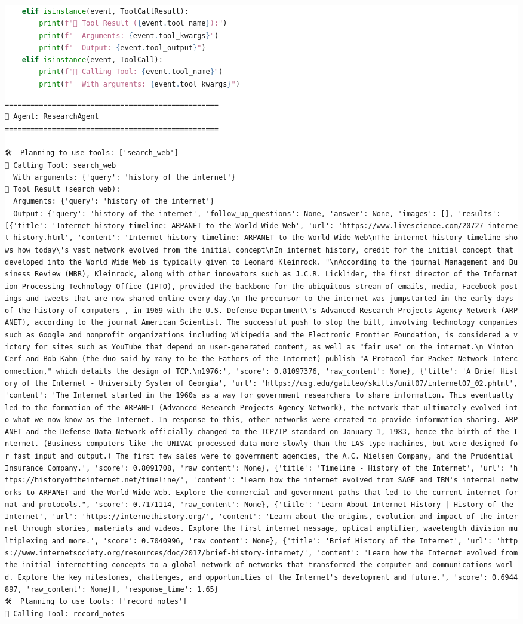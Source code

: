 ```python
    elif isinstance(event, ToolCallResult):
        print(f"🔧 Tool Result ({event.tool_name}):")
        print(f"  Arguments: {event.tool_kwargs}")
        print(f"  Output: {event.tool_output}")
    elif isinstance(event, ToolCall):
        print(f"🔨 Calling Tool: {event.tool_name}")
        print(f"  With arguments: {event.tool_kwargs}")
```

    
    ==================================================
    🤖 Agent: ResearchAgent
    ==================================================
    
    🛠️  Planning to use tools: ['search_web']
    🔨 Calling Tool: search_web
      With arguments: {'query': 'history of the internet'}
    🔧 Tool Result (search_web):
      Arguments: {'query': 'history of the internet'}
      Output: {'query': 'history of the internet', 'follow_up_questions': None, 'answer': None, 'images': [], 'results': [{'title': 'Internet history timeline: ARPANET to the World Wide Web', 'url': 'https://www.livescience.com/20727-internet-history.html', 'content': 'Internet history timeline: ARPANET to the World Wide Web\nThe internet history timeline shows how today\'s vast network evolved from the initial concept\nIn internet history, credit for the initial concept that developed into the World Wide Web is typically given to Leonard Kleinrock. "\nAccording to the journal Management and Business Review (MBR), Kleinrock, along with other innovators such as J.C.R. Licklider, the first director of the Information Processing Technology Office (IPTO), provided the backbone for the ubiquitous stream of emails, media, Facebook postings and tweets that are now shared online every day.\n The precursor to the internet was jumpstarted in the early days of the history of computers , in 1969 with the U.S. Defense Department\'s Advanced Research Projects Agency Network (ARPANET), according to the journal American Scientist. The successful push to stop the bill, involving technology companies such as Google and nonprofit organizations including Wikipedia and the Electronic Frontier Foundation, is considered a victory for sites such as YouTube that depend on user-generated content, as well as "fair use" on the internet.\n Vinton Cerf and Bob Kahn (the duo said by many to be the Fathers of the Internet) publish "A Protocol for Packet Network Interconnection," which details the design of TCP.\n1976:', 'score': 0.81097376, 'raw_content': None}, {'title': 'A Brief History of the Internet - University System of Georgia', 'url': 'https://usg.edu/galileo/skills/unit07/internet07_02.phtml', 'content': 'The Internet started in the 1960s as a way for government researchers to share information. This eventually led to the formation of the ARPANET (Advanced Research Projects Agency Network), the network that ultimately evolved into what we now know as the Internet. In response to this, other networks were created to provide information sharing. ARPANET and the Defense Data Network officially changed to the TCP/IP standard on January 1, 1983, hence the birth of the Internet. (Business computers like the UNIVAC processed data more slowly than the IAS-type machines, but were designed for fast input and output.) The first few sales were to government agencies, the A.C. Nielsen Company, and the Prudential Insurance Company.', 'score': 0.8091708, 'raw_content': None}, {'title': 'Timeline - History of the Internet', 'url': 'https://historyoftheinternet.net/timeline/', 'content': "Learn how the internet evolved from SAGE and IBM's internal networks to ARPANET and the World Wide Web. Explore the commercial and government paths that led to the current internet format and protocols.", 'score': 0.7171114, 'raw_content': None}, {'title': 'Learn About Internet History | History of the Internet', 'url': 'https://internethistory.org/', 'content': 'Learn about the origins, evolution and impact of the internet through stories, materials and videos. Explore the first internet message, optical amplifier, wavelength division multiplexing and more.', 'score': 0.7040996, 'raw_content': None}, {'title': 'Brief History of the Internet', 'url': 'https://www.internetsociety.org/resources/doc/2017/brief-history-internet/', 'content': "Learn how the Internet evolved from the initial internetting concepts to a global network of networks that transformed the computer and communications world. Explore the key milestones, challenges, and opportunities of the Internet's development and future.", 'score': 0.6944897, 'raw_content': None}], 'response_time': 1.65}
    🛠️  Planning to use tools: ['record_notes']
    🔨 Calling Tool: record_notes